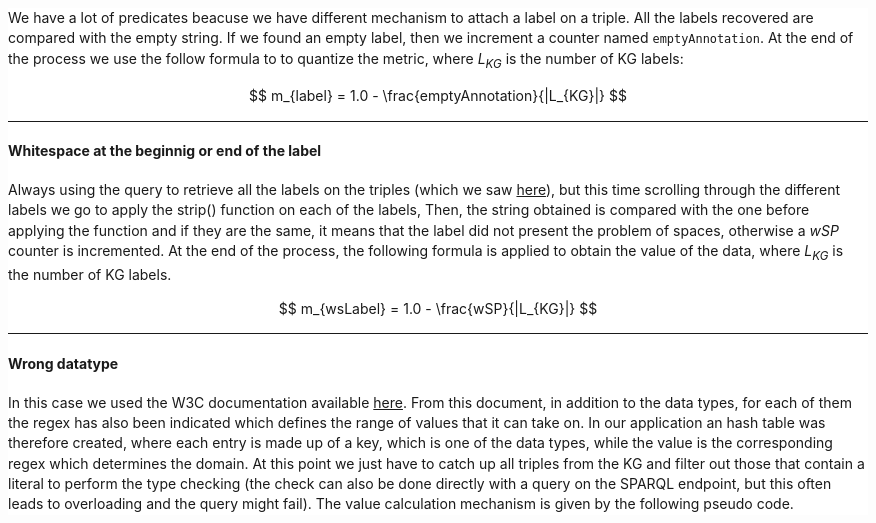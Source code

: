 We have a lot of predicates beacuse we have different mechanism to attach a label on a triple. All the labels recovered are compared with the empty string. If we found an empty label, then we increment a counter named ```emptyAnnotation```. At the end of the process we use the follow formula to to quantize the metric, where $L_{KG}$ is the number of KG labels:

$$
m_{label} = 1.0 - \frac{emptyAnnotation}{|L_{KG}|} 
$$

---

#### **Whitespace at the beginnig or end of the label**
Always using the query to retrieve all the labels on the triples (which we saw [here](#empty-label)), but this time scrolling through the different labels we go to apply the strip() function on each of the labels, Then, the string obtained is compared with the one before applying the function and if they are the same, it means that the label did not present the problem of spaces, otherwise a $wSP$ counter is incremented. At the end of the process, the following formula is applied to obtain the value of the data, where $L_{KG}$ is the number of KG labels.

$$
m_{wsLabel} = 1.0 - \frac{wSP}{|L_{KG}|}
$$

---

#### **Wrong datatype**
In this case we used the W3C documentation available [here](https://www.w3.org/TR/xmlschema11-2/). From this document, in addition to the data types, for each of them the regex has also been indicated which defines the range of values that it can take on. In our application an hash table was therefore created, where each entry is made up of a key, which is one of the data types, while the value is the corresponding regex which determines the domain. At this point we just have to catch up
all triples from the KG and filter out those that contain a literal to perform the type checking (the check can also be done directly with a query on the SPARQL endpoint, but this often leads to overloading and the query might fail). The value calculation mechanism is given by the following pseudo code.

<p align="center">